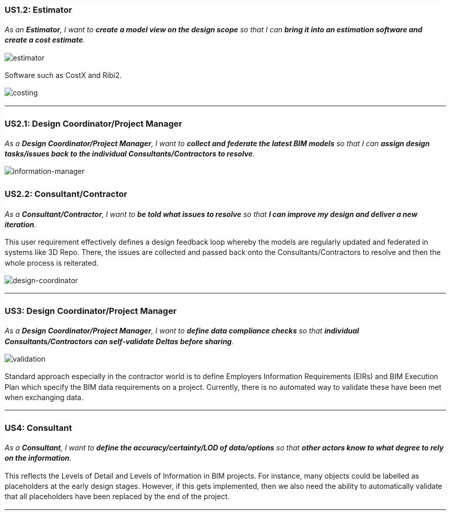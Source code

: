 ### US1.2: Estimator 
_As an **Estimator**, I want to **create a model view on the design scope** so that I can **bring it into an estimation software and create a cost estimate**._

![estimator](https://user-images.githubusercontent.com/3008807/56723456-e63f8080-6740-11e9-9925-204496aaaa16.png)

Software such as CostX and Ribi2.

![costing](https://user-images.githubusercontent.com/3008807/56737642-c456f580-6762-11e9-82fe-bda37c8d04d0.png)

---

### US2.1: Design Coordinator/Project Manager

_As a **Design Coordinator/Project Manager**, I want to **collect and federate the latest BIM models** so that I can **assign design tasks/issues back to the individual Consultants/Contractors to resolve**._

![information-manager](https://user-images.githubusercontent.com/3008807/56736686-b30ce980-6760-11e9-96a7-30e9ca159a7e.png)

### US2.2: Consultant/Contractor 

_As a **Consultant/Contractor**, I want to **be told what issues to resolve** so that **I can improve my design and deliver a new iteration**._

This user requirement effectively defines a design feedback loop whereby the models are regularly updated and federated in systems like 3D Repo. There, the issues are collected and passed back onto the Consultants/Contractors to resolve and then the whole process is reiterated.

![design-coordinator](https://user-images.githubusercontent.com/3008807/56735843-8061f180-675e-11e9-8691-594ab21bb74f.png)

---

### US3: Design Coordinator/Project Manager

_As a **Design Coordinator/Project Manager**, I want to **define data compliance checks** so that **individual Consultants/Contractors can self-validate Deltas before sharing**._

![validation](https://user-images.githubusercontent.com/3008807/56736511-3c6fec00-6760-11e9-8821-a3b421637022.png)

Standard approach especially in the contractor world is to define Employers Information Requirements (EIRs) and BIM Execution Plan which specify the BIM data requirements on a project. Currently, there is no automated way to validate these have been met when exchanging data.

---

### US4: Consultant

_As a **Consultant**, I want to **define the accuracy/certainty/LOD of data/options** so that **other actors know to what degree to rely on the information**._ 

This reflects the Levels of Detail and Levels of Information in BIM projects. For instance, many objects could be labelled as placeholders at the early design stages. However, if this gets implemented, then we also need the ability to automatically validate that all placeholders have been replaced by the end of the project.

---